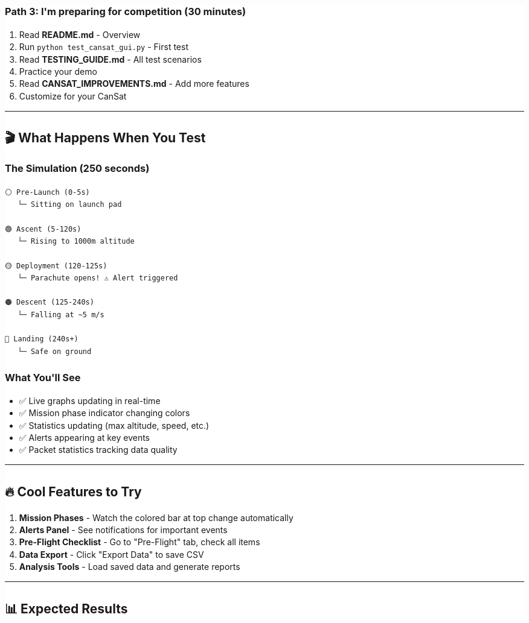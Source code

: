 
### Path 3: I'm preparing for competition (30 minutes)
1. Read **README.md** - Overview
2. Run `python test_cansat_gui.py` - First test
3. Read **TESTING_GUIDE.md** - All test scenarios
4. Practice your demo
5. Read **CANSAT_IMPROVEMENTS.md** - Add more features
6. Customize for your CanSat

---

## 🎬 What Happens When You Test

### The Simulation (250 seconds)
```
⚪ Pre-Launch (0-5s)
   └─ Sitting on launch pad

🟢 Ascent (5-120s)
   └─ Rising to 1000m altitude

🟡 Deployment (120-125s)
   └─ Parachute opens! ⚠ Alert triggered

🟠 Descent (125-240s)
   └─ Falling at ~5 m/s

🔴 Landing (240s+)
   └─ Safe on ground
```

### What You'll See
- ✅ Live graphs updating in real-time
- ✅ Mission phase indicator changing colors
- ✅ Statistics updating (max altitude, speed, etc.)
- ✅ Alerts appearing at key events
- ✅ Packet statistics tracking data quality

---

## 🔥 Cool Features to Try

1. **Mission Phases** - Watch the colored bar at top change automatically
2. **Alerts Panel** - See notifications for important events  
3. **Pre-Flight Checklist** - Go to "Pre-Flight" tab, check all items
4. **Data Export** - Click "Export Data" to save CSV
5. **Analysis Tools** - Load saved data and generate reports

---

## 📊 Expected Results
